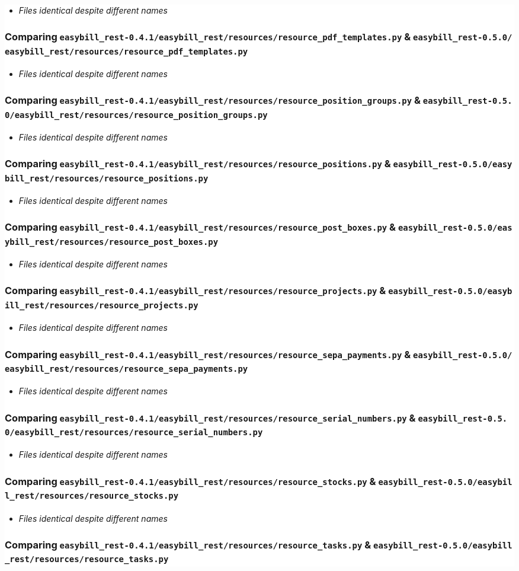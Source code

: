  * *Files identical despite different names*

### Comparing `easybill_rest-0.4.1/easybill_rest/resources/resource_pdf_templates.py` & `easybill_rest-0.5.0/easybill_rest/resources/resource_pdf_templates.py`

 * *Files identical despite different names*

### Comparing `easybill_rest-0.4.1/easybill_rest/resources/resource_position_groups.py` & `easybill_rest-0.5.0/easybill_rest/resources/resource_position_groups.py`

 * *Files identical despite different names*

### Comparing `easybill_rest-0.4.1/easybill_rest/resources/resource_positions.py` & `easybill_rest-0.5.0/easybill_rest/resources/resource_positions.py`

 * *Files identical despite different names*

### Comparing `easybill_rest-0.4.1/easybill_rest/resources/resource_post_boxes.py` & `easybill_rest-0.5.0/easybill_rest/resources/resource_post_boxes.py`

 * *Files identical despite different names*

### Comparing `easybill_rest-0.4.1/easybill_rest/resources/resource_projects.py` & `easybill_rest-0.5.0/easybill_rest/resources/resource_projects.py`

 * *Files identical despite different names*

### Comparing `easybill_rest-0.4.1/easybill_rest/resources/resource_sepa_payments.py` & `easybill_rest-0.5.0/easybill_rest/resources/resource_sepa_payments.py`

 * *Files identical despite different names*

### Comparing `easybill_rest-0.4.1/easybill_rest/resources/resource_serial_numbers.py` & `easybill_rest-0.5.0/easybill_rest/resources/resource_serial_numbers.py`

 * *Files identical despite different names*

### Comparing `easybill_rest-0.4.1/easybill_rest/resources/resource_stocks.py` & `easybill_rest-0.5.0/easybill_rest/resources/resource_stocks.py`

 * *Files identical despite different names*

### Comparing `easybill_rest-0.4.1/easybill_rest/resources/resource_tasks.py` & `easybill_rest-0.5.0/easybill_rest/resources/resource_tasks.py`
